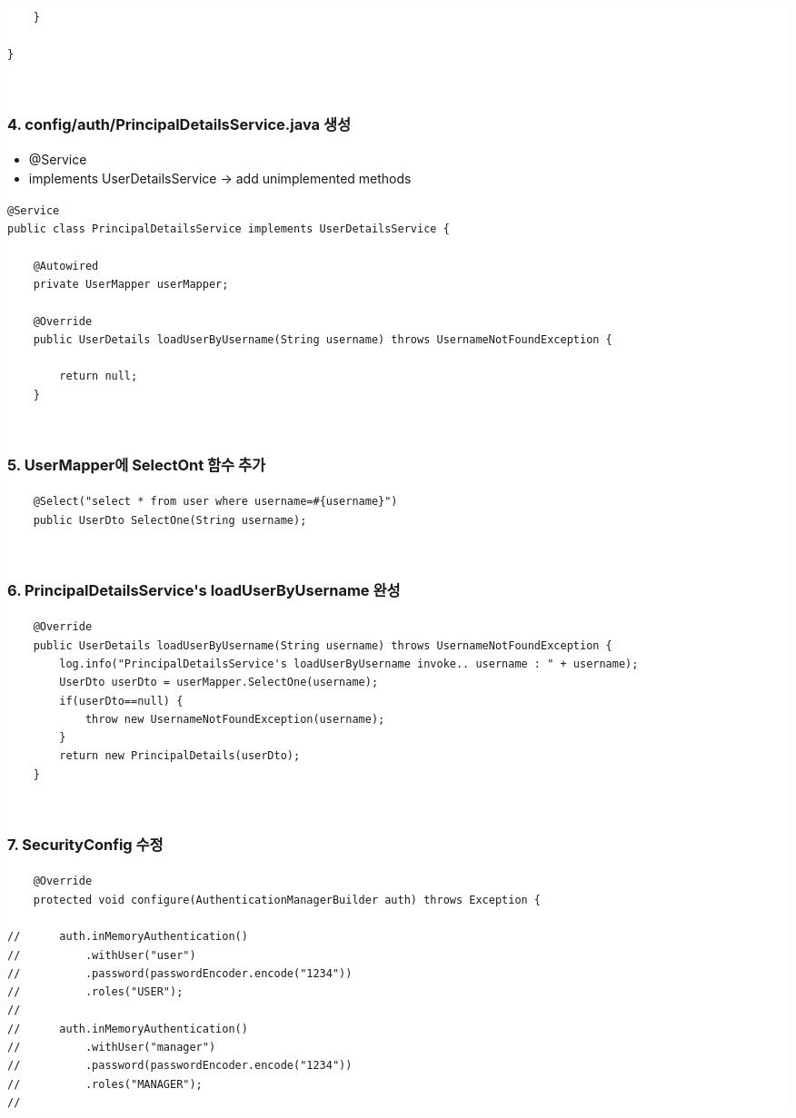 ```
	}
	
}

```

<br>

### 4. config/auth/PrincipalDetailsService.java 생성
- @Service
- implements UserDetailsService -> add unimplemented methods
```
@Service
public class PrincipalDetailsService implements UserDetailsService {

	@Autowired
	private UserMapper userMapper;
	
	@Override
	public UserDetails loadUserByUsername(String username) throws UsernameNotFoundException {
		
		return null;
	}
```

<br>

### 5. UserMapper에 SelectOnt 함수 추가
```
	@Select("select * from user where username=#{username}")
	public UserDto SelectOne(String username);
```

<br>

### 6. PrincipalDetailsService's loadUserByUsername 완성
```
	@Override
	public UserDetails loadUserByUsername(String username) throws UsernameNotFoundException {
		log.info("PrincipalDetailsService's loadUserByUsername invoke.. username : " + username);
		UserDto userDto = userMapper.SelectOne(username);
		if(userDto==null) {
			throw new UsernameNotFoundException(username);
		}
		return new PrincipalDetails(userDto);
	}
```

<br>

### 7. SecurityConfig 수정
```
	@Override
	protected void configure(AuthenticationManagerBuilder auth) throws Exception {
		
//		auth.inMemoryAuthentication()
//			.withUser("user")
//			.password(passwordEncoder.encode("1234"))
//			.roles("USER");
//		
//		auth.inMemoryAuthentication()
//			.withUser("manager")
//			.password(passwordEncoder.encode("1234"))			
//			.roles("MANAGER");
//		
```